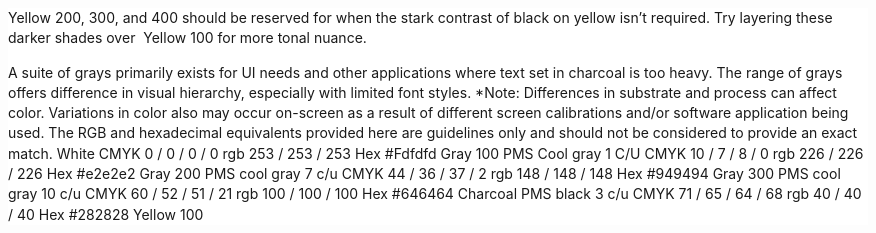 Yellow 200, 300, and 400 should be 
reserved for when the stark contrast of 
black on yellow isn’t required. Try 
layering these darker shades over 
Yellow 100 for more tonal nuance. 

A suite of grays primarily exists for UI 
needs and other applications where text 
set in charcoal is too heavy. The range of 
grays offers difference in visual 
hierarchy, especially with limited font 
styles.
*Note: Differences in substrate and process 
can affect color. Variations in color also 
may occur on-screen as a result of 
different screen calibrations and/or 
software application being used. The RGB 
and hexadecimal equivalents provided here 
are guidelines only and should not be 
considered to provide an exact match.
White
CMYK
0 / 0 / 0 / 0
rgb
253  /  253  /  253
Hex
#Fdfdfd
Gray 100
PMS
Cool gray 1 C/U
CMYK
10 / 7 / 8 / 0
rgb
226  /  226  /  226
Hex
#e2e2e2
Gray 200
PMS
cool gray 7 c/u
CMYK
44 / 36 / 37 / 2
rgb
148  /  148  /  148
Hex
#949494
Gray 300
PMS
cool gray 10 c/u
CMYK
60 / 52 / 51 / 21
rgb
100  /  100  /  100
Hex
#646464
Charcoal
PMS
black 3 c/u
CMYK
71 / 65 / 64 / 68
rgb
40  /  40  /  40
Hex
#282828
Yellow 100